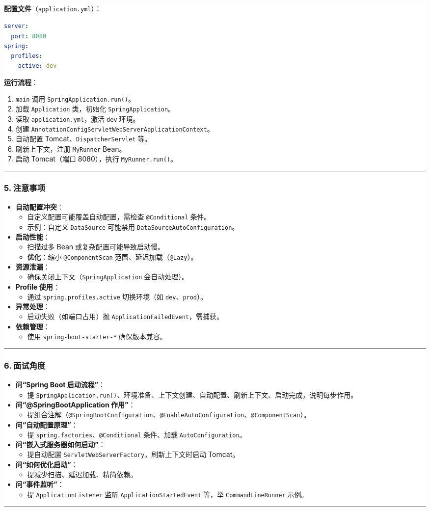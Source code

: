**配置文件**（`application.yml`）：
```yaml
server:
  port: 8080
spring:
  profiles:
    active: dev
```

**运行流程**：
1. `main` 调用 `SpringApplication.run()`。
2. 加载 `Application` 类，初始化 `SpringApplication`。
3. 读取 `application.yml`，激活 `dev` 环境。
4. 创建 `AnnotationConfigServletWebServerApplicationContext`。
5. 自动配置 Tomcat、`DispatcherServlet` 等。
6. 刷新上下文，注册 `MyRunner` Bean。
7. 启动 Tomcat（端口 8080），执行 `MyRunner.run()`。

---

### 5. 注意事项
- **自动配置冲突**：
  - 自定义配置可能覆盖自动配置，需检查 `@Conditional` 条件。
  - 示例：自定义 `DataSource` 可能禁用 `DataSourceAutoConfiguration`。
- **启动性能**：
  - 扫描过多 Bean 或复杂配置可能导致启动慢。
  - **优化**：缩小 `@ComponentScan` 范围、延迟加载（`@Lazy`）。
- **资源泄漏**：
  - 确保关闭上下文（`SpringApplication` 会自动处理）。
- **Profile 使用**：
  - 通过 `spring.profiles.active` 切换环境（如 `dev`、`prod`）。
- **异常处理**：
  - 启动失败（如端口占用）抛 `ApplicationFailedEvent`，需捕获。
- **依赖管理**：
  - 使用 `spring-boot-starter-*` 确保版本兼容。

---

### 6. 面试角度
- **问“Spring Boot 启动流程”**：
  - 提 `SpringApplication.run()`、环境准备、上下文创建、自动配置、刷新上下文、启动完成，说明每步作用。
- **问“@SpringBootApplication 作用”**：
  - 提组合注解（`@SpringBootConfiguration`、`@EnableAutoConfiguration`、`@ComponentScan`）。
- **问“自动配置原理”**：
  - 提 `spring.factories`、`@Conditional` 条件、加载 `AutoConfiguration`。
- **问“嵌入式服务器如何启动”**：
  - 提自动配置 `ServletWebServerFactory`，刷新上下文时启动 Tomcat。
- **问“如何优化启动”**：
  - 提减少扫描、延迟加载、精简依赖。
- **问“事件监听”**：
  - 提 `ApplicationListener` 监听 `ApplicationStartedEvent` 等，举 `CommandLineRunner` 示例。

---